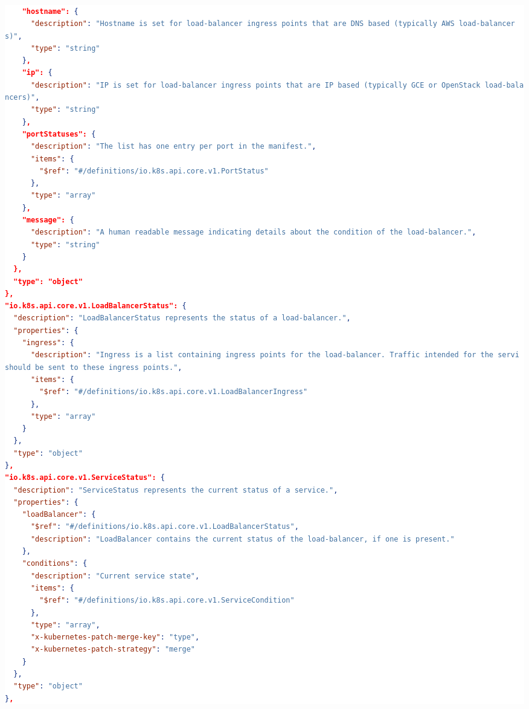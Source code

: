 ```json
    "hostname": {
      "description": "Hostname is set for load-balancer ingress points that are DNS based (typically AWS load-balancers)",
      "type": "string"
    },
    "ip": {
      "description": "IP is set for load-balancer ingress points that are IP based (typically GCE or OpenStack load-balancers)",
      "type": "string"
    },
    "portStatuses": {
      "description": "The list has one entry per port in the manifest.",
      "items": {
        "$ref": "#/definitions/io.k8s.api.core.v1.PortStatus"
      },
      "type": "array"
    },
    "message": {
      "description": "A human readable message indicating details about the condition of the load-balancer.",
      "type": "string"
    }
  },
  "type": "object"
},
"io.k8s.api.core.v1.LoadBalancerStatus": {
  "description": "LoadBalancerStatus represents the status of a load-balancer.",
  "properties": {
    "ingress": {
      "description": "Ingress is a list containing ingress points for the load-balancer. Traffic intended for the servi  should be sent to these ingress points.",
      "items": {
        "$ref": "#/definitions/io.k8s.api.core.v1.LoadBalancerIngress"
      },
      "type": "array"
    }
  },
  "type": "object"
},
"io.k8s.api.core.v1.ServiceStatus": {
  "description": "ServiceStatus represents the current status of a service.",
  "properties": {
    "loadBalancer": {
      "$ref": "#/definitions/io.k8s.api.core.v1.LoadBalancerStatus",
      "description": "LoadBalancer contains the current status of the load-balancer, if one is present."
    },
    "conditions": {
      "description": "Current service state",
      "items": {
        "$ref": "#/definitions/io.k8s.api.core.v1.ServiceCondition"
      },
      "type": "array",
      "x-kubernetes-patch-merge-key": "type",
      "x-kubernetes-patch-strategy": "merge"
    }
  },
  "type": "object"
},
```
